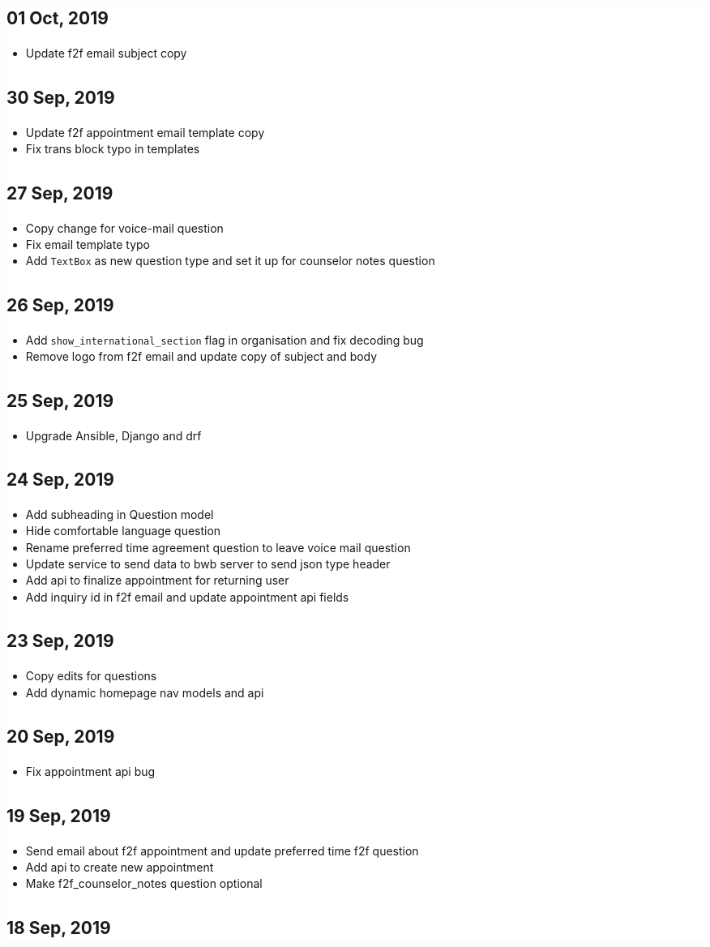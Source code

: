 ## 01 Oct, 2019

- Update f2f email subject copy

## 30 Sep, 2019

- Update f2f appointment email template copy
- Fix trans block typo in templates

## 27 Sep, 2019

- Copy change for voice-mail question
- Fix email template typo
- Add `TextBox` as new question type and set it up for counselor notes question

## 26 Sep, 2019

- Add `show_international_section` flag in organisation and fix decoding bug
- Remove logo from f2f email and update copy of subject and body

## 25 Sep, 2019

- Upgrade Ansible, Django and drf

## 24 Sep, 2019

- Add subheading in Question model
- Hide comfortable language question
- Rename preferred time agreement question to leave voice mail question
- Update service to send data to bwb server to send json type header
- Add api to finalize appointment for returning user
- Add inquiry id in f2f email and update appointment api fields

## 23 Sep, 2019

- Copy edits for questions
- Add dynamic homepage nav models and api

## 20 Sep, 2019

- Fix appointment api bug

## 19 Sep, 2019

- Send email about f2f appointment and update preferred time f2f question
- Add api to create new appointment
- Make f2f_counselor_notes question optional

## 18 Sep, 2019

